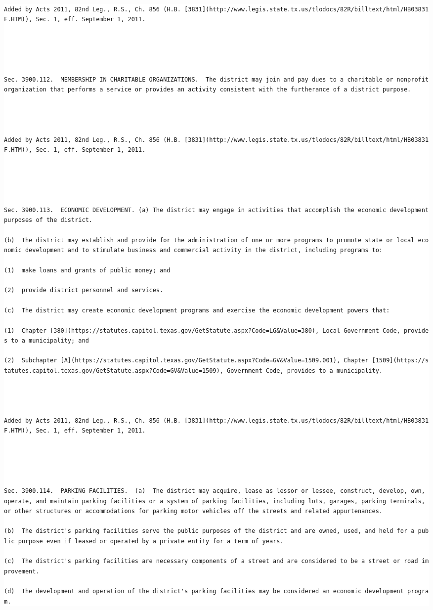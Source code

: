    
    
    
    Added by Acts 2011, 82nd Leg., R.S., Ch. 856 (H.B. [3831](http://www.legis.state.tx.us/tlodocs/82R/billtext/html/HB03831F.HTM)), Sec. 1, eff. September 1, 2011.
    
    
    
    
    
    Sec. 3900.112.  MEMBERSHIP IN CHARITABLE ORGANIZATIONS.  The district may join and pay dues to a charitable or nonprofit organization that performs a service or provides an activity consistent with the furtherance of a district purpose.
    
    
    
    
    Added by Acts 2011, 82nd Leg., R.S., Ch. 856 (H.B. [3831](http://www.legis.state.tx.us/tlodocs/82R/billtext/html/HB03831F.HTM)), Sec. 1, eff. September 1, 2011.
    
    
    
    
    
    Sec. 3900.113.  ECONOMIC DEVELOPMENT. (a) The district may engage in activities that accomplish the economic development purposes of the district.
    
    (b)  The district may establish and provide for the administration of one or more programs to promote state or local economic development and to stimulate business and commercial activity in the district, including programs to:
    
    (1)  make loans and grants of public money; and
    
    (2)  provide district personnel and services.
    
    (c)  The district may create economic development programs and exercise the economic development powers that:
    
    (1)  Chapter [380](https://statutes.capitol.texas.gov/GetStatute.aspx?Code=LG&Value=380), Local Government Code, provides to a municipality; and
    
    (2)  Subchapter [A](https://statutes.capitol.texas.gov/GetStatute.aspx?Code=GV&Value=1509.001), Chapter [1509](https://statutes.capitol.texas.gov/GetStatute.aspx?Code=GV&Value=1509), Government Code, provides to a municipality.
    
    
    
    
    Added by Acts 2011, 82nd Leg., R.S., Ch. 856 (H.B. [3831](http://www.legis.state.tx.us/tlodocs/82R/billtext/html/HB03831F.HTM)), Sec. 1, eff. September 1, 2011.
    
    
    
    
    
    Sec. 3900.114.  PARKING FACILITIES.  (a)  The district may acquire, lease as lessor or lessee, construct, develop, own, operate, and maintain parking facilities or a system of parking facilities, including lots, garages, parking terminals, or other structures or accommodations for parking motor vehicles off the streets and related appurtenances.
    
    (b)  The district's parking facilities serve the public purposes of the district and are owned, used, and held for a public purpose even if leased or operated by a private entity for a term of years.
    
    (c)  The district's parking facilities are necessary components of a street and are considered to be a street or road improvement.
    
    (d)  The development and operation of the district's parking facilities may be considered an economic development program.
    